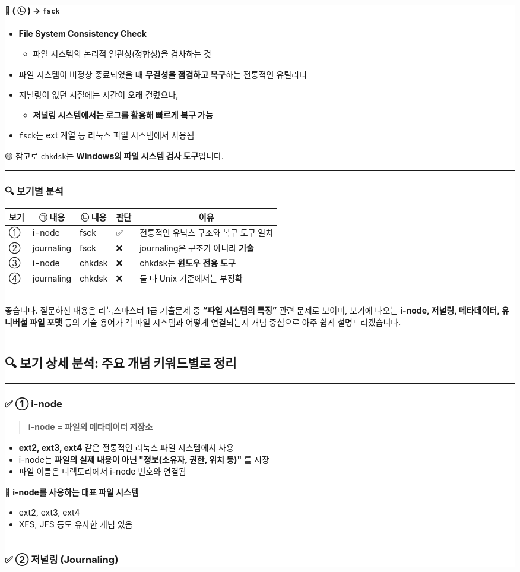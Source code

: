 #### 🔸 ( ㉡ ) → `fsck`

- **File System Consistency Check**
  - 파일 시스템의 논리적 일관성(정합성)을 검사하는 것
- 파일 시스템이 비정상 종료되었을 때 **무결성을 점검하고 복구**하는 전통적인 유틸리티
- 저널링이 없던 시절에는 시간이 오래 걸렸으나,

  - **저널링 시스템에서는 로그를 활용해 빠르게 복구 가능**

- `fsck`는 ext 계열 등 리눅스 파일 시스템에서 사용됨

🟡 참고로 `chkdsk`는 **Windows의 파일 시스템 검사 도구**입니다.

---

### 🔍 보기별 분석

| 보기 | ㉠ 내용    | ㉡ 내용 | 판단 | 이유                                  |
| ---- | ---------- | ------- | ---- | ------------------------------------- |
| ①    | i-node     | fsck    | ✅   | 전통적인 유닉스 구조와 복구 도구 일치 |
| ②    | journaling | fsck    | ❌   | journaling은 구조가 아니라 **기술**   |
| ③    | i-node     | chkdsk  | ❌   | chkdsk는 **윈도우 전용 도구**         |
| ④    | journaling | chkdsk  | ❌   | 둘 다 Unix 기준에서는 부정확          |

---

좋습니다. 질문하신 내용은 리눅스마스터 1급 기출문제 중 **“파일 시스템의 특징”** 관련 문제로 보이며,
보기에 나오는 **i-node, 저널링, 메타데이터, 유니버설 파일 포맷** 등의 기술 용어가
각 파일 시스템과 어떻게 연결되는지 개념 중심으로 아주 쉽게 설명드리겠습니다.

---

## 🔍 보기 상세 분석: 주요 개념 키워드별로 정리

---

### ✅ ① i-node

> **i-node = 파일의 메타데이터 저장소**

- **ext2, ext3, ext4** 같은 전통적인 리눅스 파일 시스템에서 사용
- i-node는 **파일의 실제 내용이 아닌 "정보(소유자, 권한, 위치 등)"** 를 저장
- 파일 이름은 디렉토리에서 i-node 번호와 연결됨

📌 **i-node를 사용하는 대표 파일 시스템**

- ext2, ext3, ext4
- XFS, JFS 등도 유사한 개념 있음

---

### ✅ ② 저널링 (Journaling)
